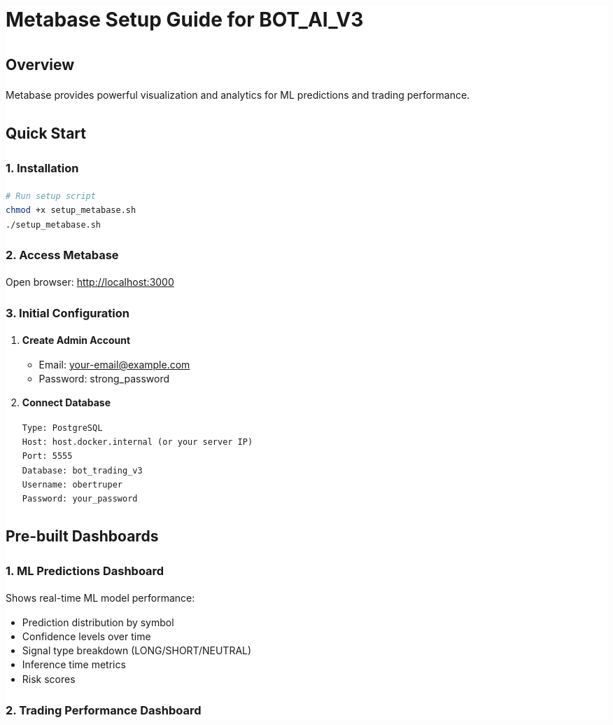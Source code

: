 # Metabase Setup Guide for BOT_AI_V3

## Overview

Metabase provides powerful visualization and analytics for ML predictions and trading performance.

## Quick Start

### 1. Installation

```bash
# Run setup script
chmod +x setup_metabase.sh
./setup_metabase.sh
```

### 2. Access Metabase

Open browser: <http://localhost:3000>

### 3. Initial Configuration

1. **Create Admin Account**
   - Email: <your-email@example.com>
   - Password: strong_password

2. **Connect Database**

   ```
   Type: PostgreSQL
   Host: host.docker.internal (or your server IP)
   Port: 5555
   Database: bot_trading_v3
   Username: obertruper
   Password: your_password
   ```

## Pre-built Dashboards

### 1. ML Predictions Dashboard

Shows real-time ML model performance:

- Prediction distribution by symbol
- Confidence levels over time
- Signal type breakdown (LONG/SHORT/NEUTRAL)
- Inference time metrics
- Risk scores

### 2. Trading Performance Dashboard
